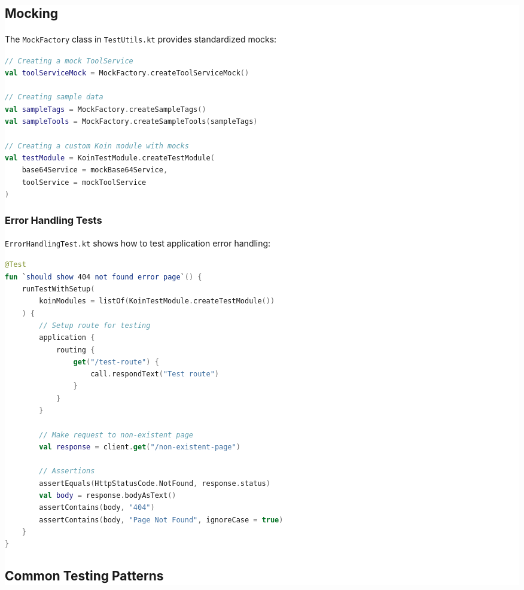 ## Mocking

The `MockFactory` class in `TestUtils.kt` provides standardized mocks:

```kotlin
// Creating a mock ToolService
val toolServiceMock = MockFactory.createToolServiceMock()

// Creating sample data
val sampleTags = MockFactory.createSampleTags()
val sampleTools = MockFactory.createSampleTools(sampleTags)

// Creating a custom Koin module with mocks
val testModule = KoinTestModule.createTestModule(
    base64Service = mockBase64Service,
    toolService = mockToolService
)
```

### Error Handling Tests

`ErrorHandlingTest.kt` shows how to test application error handling:

```kotlin
@Test
fun `should show 404 not found error page`() {
    runTestWithSetup(
        koinModules = listOf(KoinTestModule.createTestModule())
    ) {
        // Setup route for testing
        application {
            routing {
                get("/test-route") {
                    call.respondText("Test route")
                }
            }
        }

        // Make request to non-existent page
        val response = client.get("/non-existent-page")
        
        // Assertions
        assertEquals(HttpStatusCode.NotFound, response.status)
        val body = response.bodyAsText()
        assertContains(body, "404")
        assertContains(body, "Page Not Found", ignoreCase = true)
    }
}
```

## Common Testing Patterns
